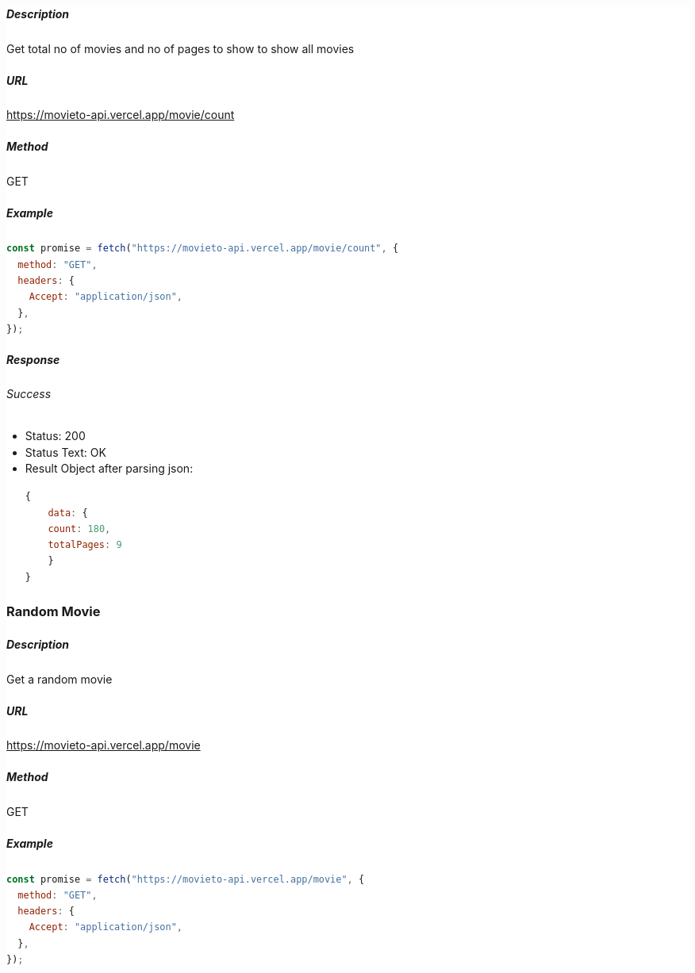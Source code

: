 ##### Description

Get total no of movies and no of pages to show to show all movies

##### URL

https://movieto-api.vercel.app/movie/count

##### Method

GET

##### Example

```javascript
const promise = fetch("https://movieto-api.vercel.app/movie/count", {
  method: "GET",
  headers: {
    Accept: "application/json",
  },
});
```

##### Response

###### Success

- Status: 200
- Status Text: OK
- Result Object after parsing json:
  ```javascript
  {
      data: {
      count: 180,
      totalPages: 9
      }
  }
  ```

### Random Movie

##### Description

Get a random movie

##### URL

https://movieto-api.vercel.app/movie

##### Method

GET

##### Example

```javascript
const promise = fetch("https://movieto-api.vercel.app/movie", {
  method: "GET",
  headers: {
    Accept: "application/json",
  },
});
```
